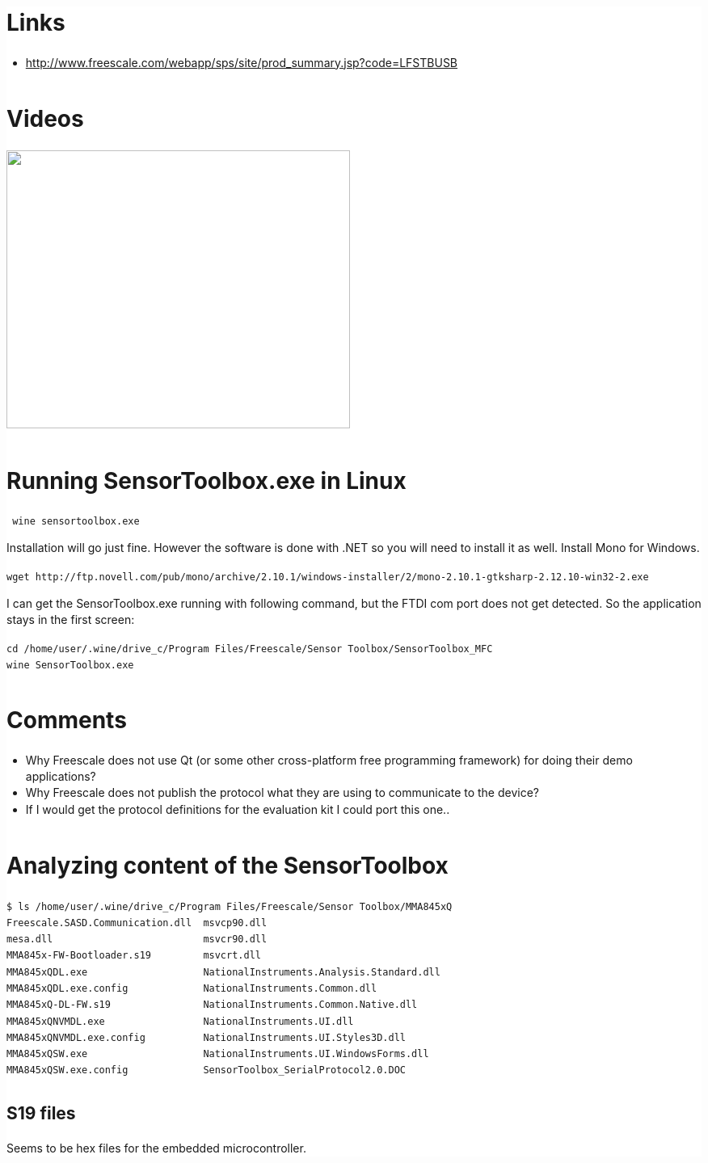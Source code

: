 # Links #
  * http://www.freescale.com/webapp/sps/site/prod_summary.jsp?code=LFSTBUSB

# Videos #
<a href='http://www.youtube.com/watch?feature=player_embedded&v=nP8U6Un95-U' target='_blank'><img src='http://img.youtube.com/vi/nP8U6Un95-U/0.jpg' width='425' height=344 /></a>

# Running SensorToolbox.exe in Linux #
```
 wine sensortoolbox.exe
```
Installation will go just fine. However the software is done with .NET so you will need to install it as well. Install Mono for Windows.

```
wget http://ftp.novell.com/pub/mono/archive/2.10.1/windows-installer/2/mono-2.10.1-gtksharp-2.12.10-win32-2.exe
```
I can get the SensorToolbox.exe running with following command, but the FTDI com port does not get detected. So the application stays in the first screen:
```
cd /home/user/.wine/drive_c/Program Files/Freescale/Sensor Toolbox/SensorToolbox_MFC
wine SensorToolbox.exe
```

# Comments #
  * Why Freescale does not use Qt (or some other cross-platform free programming framework) for doing their demo applications?
  * Why Freescale does not publish the protocol what they are using to communicate to the device?
  * If I would get the protocol definitions for the evaluation kit I could port this one..
# Analyzing content of the SensorToolbox #
```
$ ls /home/user/.wine/drive_c/Program Files/Freescale/Sensor Toolbox/MMA845xQ
Freescale.SASD.Communication.dll  msvcp90.dll
mesa.dll                          msvcr90.dll
MMA845x-FW-Bootloader.s19         msvcrt.dll
MMA845xQDL.exe                    NationalInstruments.Analysis.Standard.dll
MMA845xQDL.exe.config             NationalInstruments.Common.dll
MMA845xQ-DL-FW.s19                NationalInstruments.Common.Native.dll
MMA845xQNVMDL.exe                 NationalInstruments.UI.dll
MMA845xQNVMDL.exe.config          NationalInstruments.UI.Styles3D.dll
MMA845xQSW.exe                    NationalInstruments.UI.WindowsForms.dll
MMA845xQSW.exe.config             SensorToolbox_SerialProtocol2.0.DOC
```
## S19 files ##
Seems to be hex files for the embedded microcontroller.
